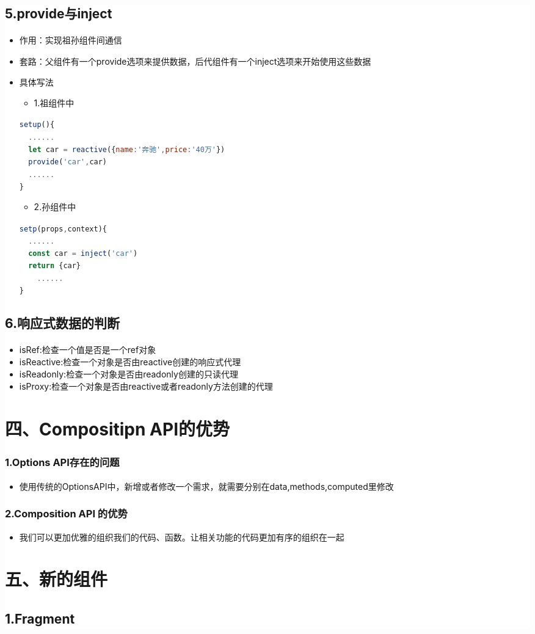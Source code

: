 ```
```

## 5.provide与inject

- 作用：实现祖孙组件间通信

- 套路：父组件有一个provide选项来提供数据，后代组件有一个inject选项来开始使用这些数据

- 具体写法

  - 1.祖组件中

  ```js
  setup(){
  	......
  	let car = reactive({name:'奔驰',price:'40万'})
  	provide('car',car)
  	......
  }
  ```

  - 2.孙组件中

  ```js
  setp(props,context){
  	......
  	const car = inject('car')
  	return {car}
      ......
  }
  ```
## 6.响应式数据的判断

- isRef:检查一个值是否是一个ref对象
- isReactive:检查一个对象是否由reactive创建的响应式代理
- isReadonly:检查一个对象是否由readonly创建的只读代理
- isProxy:检查一个对象是否由reactive或者readonly方法创建的代理

# 四、Compositipn API的优势

### 1.Options  API存在的问题

- 使用传统的OptionsAPI中，新增或者修改一个需求，就需要分别在data,methods,computed里修改

### 2.Composition API 的优势

- 我们可以更加优雅的组织我们的代码、函数。让相关功能的代码更加有序的组织在一起

# 五、新的组件

## 1.Fragment

